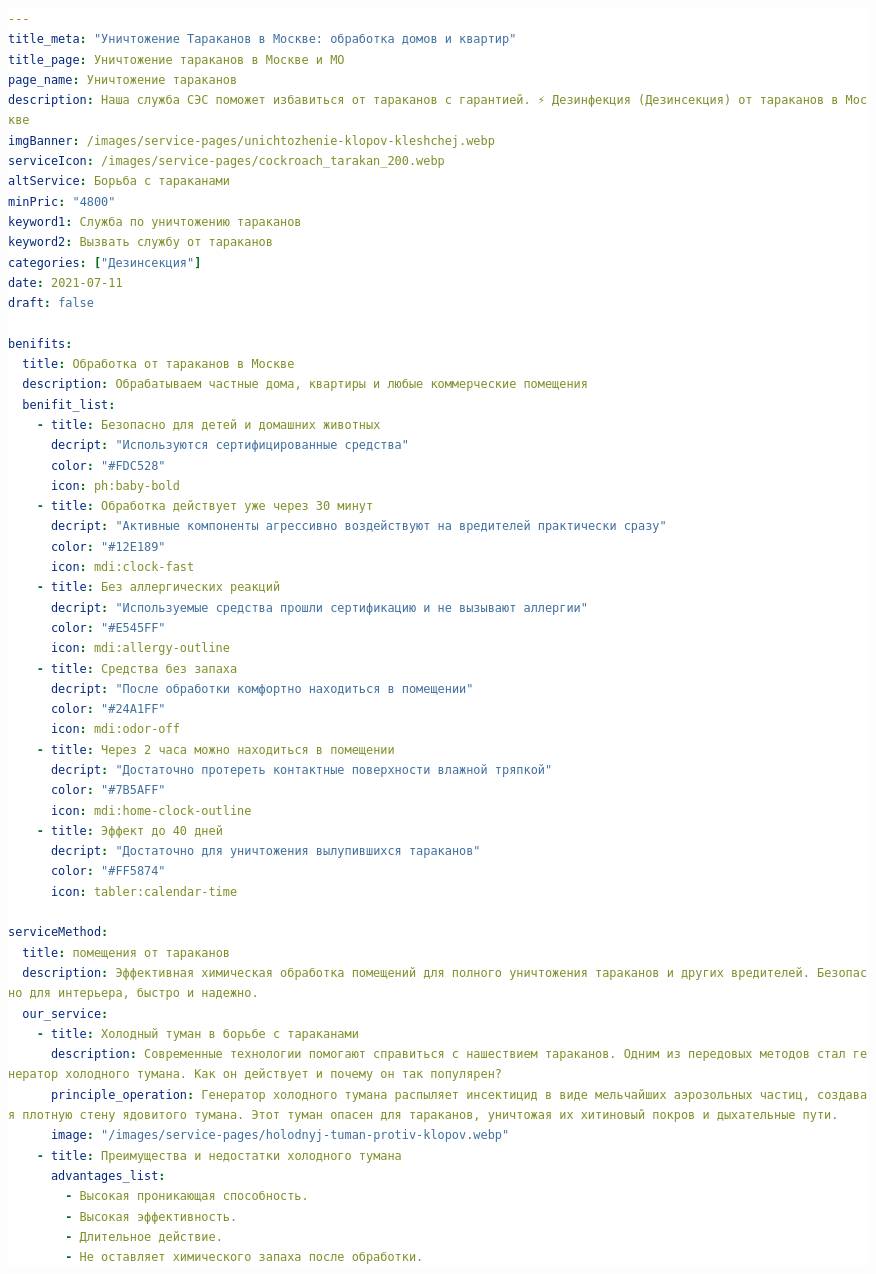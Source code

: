 ```yaml
---
title_meta: "Уничтожение Тараканов в Москве: обработка домов и квартир"
title_page: Уничтожение тараканов в Москве и МО
page_name: Уничтожение тараканов
description: Наша служба СЭС поможет избавиться от тараканов с гарантией. ⚡ Дезинфекция (Дезинсекция) от тараканов в Москве
imgBanner: /images/service-pages/unichtozhenie-klopov-kleshchej.webp
serviceIcon: /images/service-pages/cockroach_tarakan_200.webp
altService: Борьба с тараканами
minPric: "4800"
keyword1: Служба по уничтожению тараканов
keyword2: Вызвать службу от тараканов
categories: ["Дезинсекция"]
date: 2021-07-11
draft: false

benifits:
  title: Обработка от тараканов в Москве
  description: Обрабатываем частные дома, квартиры и любые коммерческие помещения
  benifit_list:
    - title: Безопасно для детей и домашних животных
      decript: "Используются сертифицированные средства"
      color: "#FDC528"
      icon: ph:baby-bold
    - title: Обработка действует уже через 30 минут
      decript: "Активные компоненты агрессивно воздействуют на вредителей практически сразу"
      color: "#12E189"
      icon: mdi:clock-fast
    - title: Без аллергических реакций
      decript: "Используемые средства прошли сертификацию и не вызывают аллергии"
      color: "#E545FF"
      icon: mdi:allergy-outline
    - title: Средства без запаха
      decript: "После обработки комфортно находиться в помещении"
      color: "#24A1FF"
      icon: mdi:odor-off
    - title: Через 2 часа можно находиться в помещении
      decript: "Достаточно протереть контактные поверхности влажной тряпкой"
      color: "#7B5AFF"
      icon: mdi:home-clock-outline
    - title: Эффект до 40 дней
      decript: "Достаточно для уничтожения вылупившихся тараканов"
      color: "#FF5874"
      icon: tabler:calendar-time

serviceMethod:
  title: помещения от тараканов
  description: Эффективная химическая обработка помещений для полного уничтожения тараканов и других вредителей. Безопасно для интерьера, быстро и надежно.
  our_service:
    - title: Холодный туман в борьбе с тараканами
      description: Современные технологии помогают справиться с нашествием тараканов. Одним из передовых методов стал генератор холодного тумана. Как он действует и почему он так популярен?
      principle_operation: Генератор холодного тумана распыляет инсектицид в виде мельчайших аэрозольных частиц, создавая плотную стену ядовитого тумана. Этот туман опасен для тараканов, уничтожая их хитиновый покров и дыхательные пути.
      image: "/images/service-pages/holodnyj-tuman-protiv-klopov.webp"
    - title: Преимущества и недостатки холодного тумана
      advantages_list:
        - Высокая проникающая способность.
        - Высокая эффективность.
        - Длительное действие.
        - Не оставляет химического запаха после обработки.
```